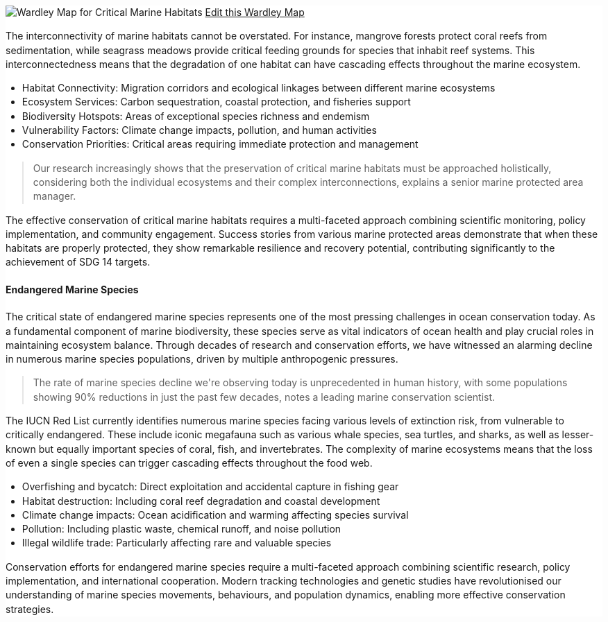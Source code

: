 

![Wardley Map for Critical Marine Habitats](https://images.wardleymaps.ai/map_9c6dc974-4f95-41d2-81c6-7b78b94f829e.png)
[Edit this Wardley Map](https://create.wardleymaps.ai/#clone:07e22f358c9dff31ce)


The interconnectivity of marine habitats cannot be overstated. For instance, mangrove forests protect coral reefs from sedimentation, while seagrass meadows provide critical feeding grounds for species that inhabit reef systems. This interconnectedness means that the degradation of one habitat can have cascading effects throughout the marine ecosystem.

- Habitat Connectivity: Migration corridors and ecological linkages between different marine ecosystems
- Ecosystem Services: Carbon sequestration, coastal protection, and fisheries support
- Biodiversity Hotspots: Areas of exceptional species richness and endemism
- Vulnerability Factors: Climate change impacts, pollution, and human activities
- Conservation Priorities: Critical areas requiring immediate protection and management

> Our research increasingly shows that the preservation of critical marine habitats must be approached holistically, considering both the individual ecosystems and their complex interconnections, explains a senior marine protected area manager.

The effective conservation of critical marine habitats requires a multi-faceted approach combining scientific monitoring, policy implementation, and community engagement. Success stories from various marine protected areas demonstrate that when these habitats are properly protected, they show remarkable resilience and recovery potential, contributing significantly to the achievement of SDG 14 targets.



#### <a id="endangered-marine-species"></a>Endangered Marine Species

The critical state of endangered marine species represents one of the most pressing challenges in ocean conservation today. As a fundamental component of marine biodiversity, these species serve as vital indicators of ocean health and play crucial roles in maintaining ecosystem balance. Through decades of research and conservation efforts, we have witnessed an alarming decline in numerous marine species populations, driven by multiple anthropogenic pressures.

> The rate of marine species decline we're observing today is unprecedented in human history, with some populations showing 90% reductions in just the past few decades, notes a leading marine conservation scientist.

The IUCN Red List currently identifies numerous marine species facing various levels of extinction risk, from vulnerable to critically endangered. These include iconic megafauna such as various whale species, sea turtles, and sharks, as well as lesser-known but equally important species of coral, fish, and invertebrates. The complexity of marine ecosystems means that the loss of even a single species can trigger cascading effects throughout the food web.

- Overfishing and bycatch: Direct exploitation and accidental capture in fishing gear
- Habitat destruction: Including coral reef degradation and coastal development
- Climate change impacts: Ocean acidification and warming affecting species survival
- Pollution: Including plastic waste, chemical runoff, and noise pollution
- Illegal wildlife trade: Particularly affecting rare and valuable species

Conservation efforts for endangered marine species require a multi-faceted approach combining scientific research, policy implementation, and international cooperation. Modern tracking technologies and genetic studies have revolutionised our understanding of marine species movements, behaviours, and population dynamics, enabling more effective conservation strategies.
